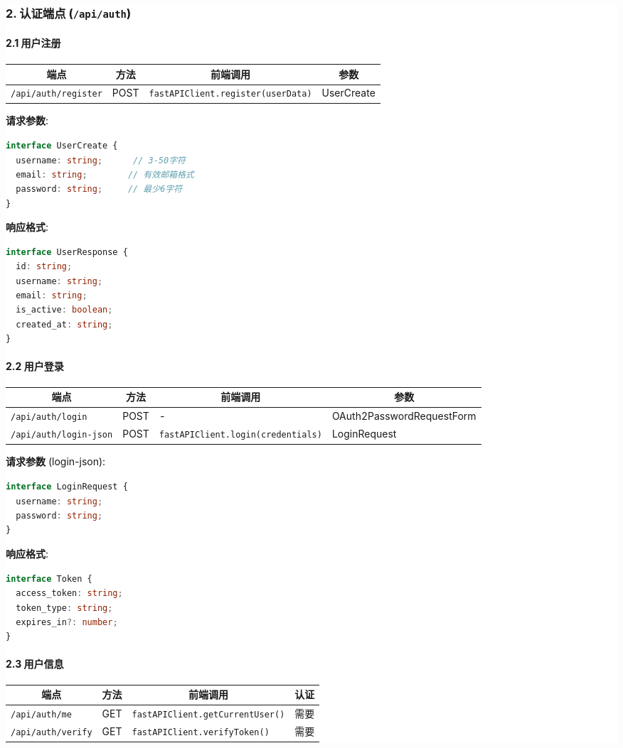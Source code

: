 ### 2. 认证端点 (`/api/auth`)

#### 2.1 用户注册
| 端点 | 方法 | 前端调用 | 参数 |
|------|------|----------|------|
| `/api/auth/register` | POST | `fastAPIClient.register(userData)` | UserCreate |

**请求参数**:
```typescript
interface UserCreate {
  username: string;      // 3-50字符
  email: string;        // 有效邮箱格式
  password: string;     // 最少6字符
}
```

**响应格式**:
```typescript
interface UserResponse {
  id: string;
  username: string;
  email: string;
  is_active: boolean;
  created_at: string;
}
```

#### 2.2 用户登录
| 端点 | 方法 | 前端调用 | 参数 |
|------|------|----------|------|
| `/api/auth/login` | POST | - | OAuth2PasswordRequestForm |
| `/api/auth/login-json` | POST | `fastAPIClient.login(credentials)` | LoginRequest |

**请求参数** (login-json):
```typescript
interface LoginRequest {
  username: string;
  password: string;
}
```

**响应格式**:
```typescript
interface Token {
  access_token: string;
  token_type: string;
  expires_in?: number;
}
```

#### 2.3 用户信息
| 端点 | 方法 | 前端调用 | 认证 |
|------|------|----------|------|
| `/api/auth/me` | GET | `fastAPIClient.getCurrentUser()` | 需要 |
| `/api/auth/verify` | GET | `fastAPIClient.verifyToken()` | 需要 |
